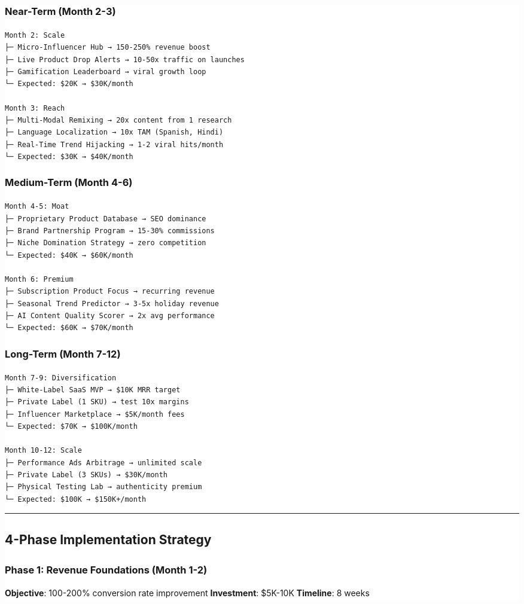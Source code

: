 ### Near-Term (Month 2-3)
```
Month 2: Scale
├─ Micro-Influencer Hub → 150-250% revenue boost
├─ Live Product Drop Alerts → 10-50x traffic on launches
├─ Gamification Leaderboard → viral growth loop
└─ Expected: $20K → $30K/month

Month 3: Reach
├─ Multi-Modal Remixing → 20x content from 1 research
├─ Language Localization → 10x TAM (Spanish, Hindi)
├─ Real-Time Trend Hijacking → 1-2 viral hits/month
└─ Expected: $30K → $40K/month
```

### Medium-Term (Month 4-6)
```
Month 4-5: Moat
├─ Proprietary Product Database → SEO dominance
├─ Brand Partnership Program → 15-30% commissions
├─ Niche Domination Strategy → zero competition
└─ Expected: $40K → $60K/month

Month 6: Premium
├─ Subscription Product Focus → recurring revenue
├─ Seasonal Trend Predictor → 3-5x holiday revenue
├─ AI Content Quality Scorer → 2x avg performance
└─ Expected: $60K → $70K/month
```

### Long-Term (Month 7-12)
```
Month 7-9: Diversification
├─ White-Label SaaS MVP → $10K MRR target
├─ Private Label (1 SKU) → test 10x margins
├─ Influencer Marketplace → $5K/month fees
└─ Expected: $70K → $100K/month

Month 10-12: Scale
├─ Performance Ads Arbitrage → unlimited scale
├─ Private Label (3 SKUs) → $30K/month
├─ Physical Testing Lab → authenticity premium
└─ Expected: $100K → $150K+/month
```

---

## 4-Phase Implementation Strategy

### Phase 1: Revenue Foundations (Month 1-2)
**Objective**: 100-200% conversion rate improvement
**Investment**: $5K-10K
**Timeline**: 8 weeks
